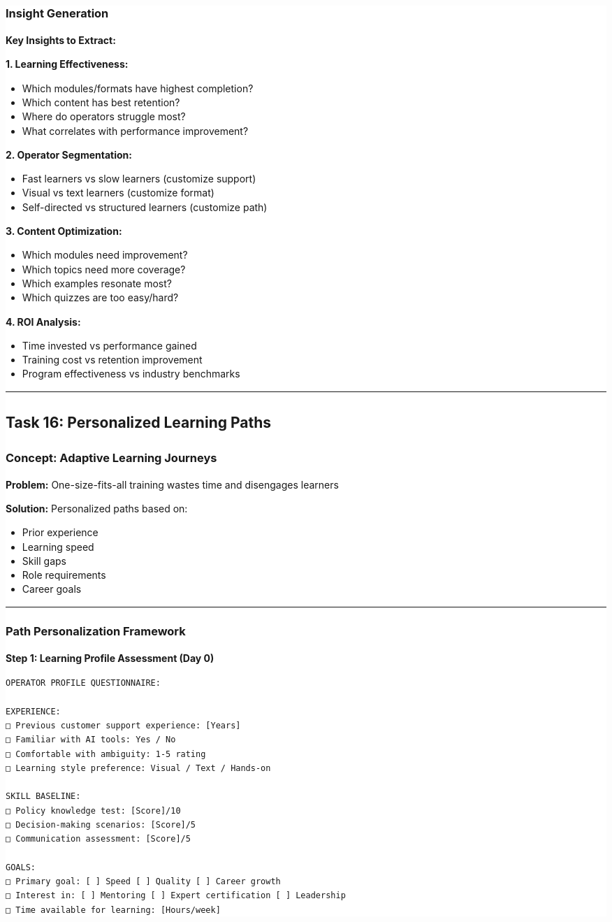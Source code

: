 
### Insight Generation

**Key Insights to Extract:**

**1. Learning Effectiveness:**
- Which modules/formats have highest completion?
- Which content has best retention?
- Where do operators struggle most?
- What correlates with performance improvement?

**2. Operator Segmentation:**
- Fast learners vs slow learners (customize support)
- Visual vs text learners (customize format)
- Self-directed vs structured learners (customize path)

**3. Content Optimization:**
- Which modules need improvement?
- Which topics need more coverage?
- Which examples resonate most?
- Which quizzes are too easy/hard?

**4. ROI Analysis:**
- Time invested vs performance gained
- Training cost vs retention improvement
- Program effectiveness vs industry benchmarks

---

## Task 16: Personalized Learning Paths

### Concept: Adaptive Learning Journeys

**Problem:** One-size-fits-all training wastes time and disengages learners

**Solution:** Personalized paths based on:
- Prior experience
- Learning speed
- Skill gaps
- Role requirements
- Career goals

---

### Path Personalization Framework

**Step 1: Learning Profile Assessment (Day 0)**

```
OPERATOR PROFILE QUESTIONNAIRE:

EXPERIENCE:
□ Previous customer support experience: [Years]
□ Familiar with AI tools: Yes / No
□ Comfortable with ambiguity: 1-5 rating
□ Learning style preference: Visual / Text / Hands-on

SKILL BASELINE:
□ Policy knowledge test: [Score]/10
□ Decision-making scenarios: [Score]/5
□ Communication assessment: [Score]/5

GOALS:
□ Primary goal: [ ] Speed [ ] Quality [ ] Career growth
□ Interest in: [ ] Mentoring [ ] Expert certification [ ] Leadership
□ Time available for learning: [Hours/week]

```